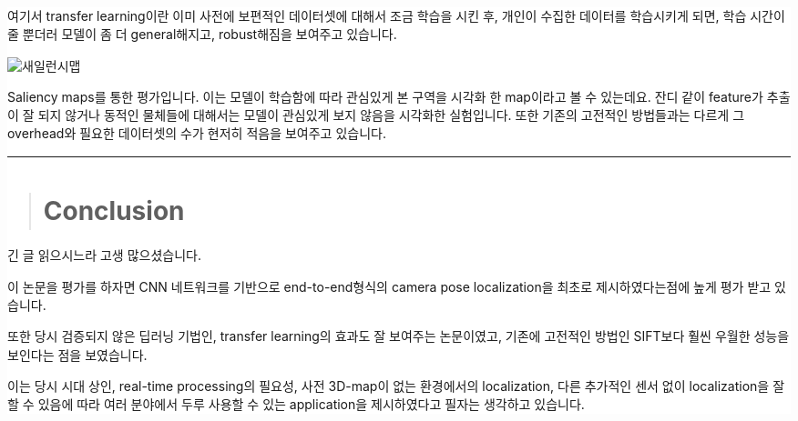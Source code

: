 여기서 transfer learning이란 이미 사전에 보편적인 데이터셋에 대해서 조금 학습을 시킨 후, 개인이 수집한 데이터를 학습시키게 되면, 학습 시간이 줄 뿐더러 모델이 좀 더 general해지고, robust해짐을 보여주고 있습니다.

![새일런시맵](https://KOREATECH-KROAD.github.io/assets/images/blog/2024-03-20-웹페이지_개설_의도를_곁들인_포즈넷_이미지/19.png)

Saliency maps를 통한 평가입니다. 이는 모델이 학습함에 따라 관심있게 본 구역을 시각화 한 map이라고 볼 수 있는데요. 잔디 같이 feature가 추출이 잘 되지 않거나 동적인 물체들에 대해서는 모델이 관심있게 보지 않음을 시각화한 실험입니다.
또한 기존의 고전적인 방법들과는 다르게 그 overhead와 필요한 데이터셋의 수가 현저히 적음을 보여주고 있습니다.

---

> # Conclusion


긴 글 읽으시느라 고생 많으셨습니다.

이 논문을 평가를 하자면 CNN 네트워크를 기반으로 end-to-end형식의 camera pose localization을 최초로 제시하였다는점에 높게 평가 받고 있습니다.

또한 당시 검증되지 않은 딥러닝 기법인, transfer learning의 효과도 잘 보여주는 논문이였고, 기존에 고전적인 방법인 SIFT보다 훨씬 우월한 성능을 보인다는 점을 보였습니다.

이는 당시 시대 상인, real-time processing의 필요성, 사전 3D-map이 없는 환경에서의 localization, 다른 추가적인 센서 없이 localization을 잘 할 수 있음에 따라 여러 분야에서 두루 사용할 수 있는 application을 제시하였다고 필자는 생각하고 있습니다.